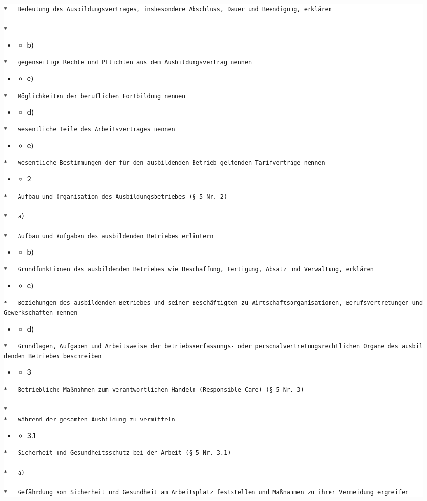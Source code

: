     *   Bedeutung des Ausbildungsvertrages, insbesondere Abschluss, Dauer und Beendigung, erklären

    *

*    *   b)

    *   gegenseitige Rechte und Pflichten aus dem Ausbildungsvertrag nennen


*    *   c)

    *   Möglichkeiten der beruflichen Fortbildung nennen


*    *   d)

    *   wesentliche Teile des Arbeitsvertrages nennen


*    *   e)

    *   wesentliche Bestimmungen der für den ausbildenden Betrieb geltenden Tarifverträge nennen


*    *   2

    *   Aufbau und Organisation des Ausbildungsbetriebes (§ 5 Nr. 2)

    *   a)

    *   Aufbau und Aufgaben des ausbildenden Betriebes erläutern


*    *   b)

    *   Grundfunktionen des ausbildenden Betriebes wie Beschaffung, Fertigung, Absatz und Verwaltung, erklären


*    *   c)

    *   Beziehungen des ausbildenden Betriebes und seiner Beschäftigten zu Wirtschaftsorganisationen, Berufsvertretungen und Gewerkschaften nennen


*    *   d)

    *   Grundlagen, Aufgaben und Arbeitsweise der betriebsverfassungs- oder personalvertretungsrechtlichen Organe des ausbildenden Betriebes beschreiben


*    *   3

    *   Betriebliche Maßnahmen zum verantwortlichen Handeln (Responsible Care) (§ 5 Nr. 3)

    *
    *   während der gesamten Ausbildung zu vermitteln


*    *   3.1

    *   Sicherheit und Gesundheitsschutz bei der Arbeit (§ 5 Nr. 3.1)

    *   a)

    *   Gefährdung von Sicherheit und Gesundheit am Arbeitsplatz feststellen und Maßnahmen zu ihrer Vermeidung ergreifen
